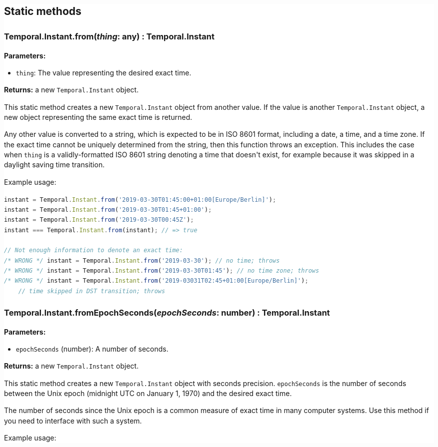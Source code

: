 ## Static methods

### Temporal.Instant.**from**(_thing_: any) : Temporal.Instant

**Parameters:**

- `thing`: The value representing the desired exact time.

**Returns:** a new `Temporal.Instant` object.

This static method creates a new `Temporal.Instant` object from another value.
If the value is another `Temporal.Instant` object, a new object representing the same exact time is returned.

Any other value is converted to a string, which is expected to be in ISO 8601 format, including a date, a time, and a time zone.
If the exact time cannot be uniquely determined from the string, then this function throws an exception.
This includes the case when `thing` is a validly-formatted ISO 8601 string denoting a time that doesn't exist, for example because it was skipped in a daylight saving time transition.

Example usage:


```js
instant = Temporal.Instant.from('2019-03-30T01:45:00+01:00[Europe/Berlin]');
instant = Temporal.Instant.from('2019-03-30T01:45+01:00');
instant = Temporal.Instant.from('2019-03-30T00:45Z');
instant === Temporal.Instant.from(instant); // => true

// Not enough information to denote an exact time:
/* WRONG */ instant = Temporal.Instant.from('2019-03-30'); // no time; throws
/* WRONG */ instant = Temporal.Instant.from('2019-03-30T01:45'); // no time zone; throws
/* WRONG */ instant = Temporal.Instant.from('2019-03031T02:45+01:00[Europe/Berlin]');
    // time skipped in DST transition; throws
```


### Temporal.Instant.**fromEpochSeconds**(_epochSeconds_: number) : Temporal.Instant

**Parameters:**

- `epochSeconds` (number): A number of seconds.

**Returns:** a new `Temporal.Instant` object.

This static method creates a new `Temporal.Instant` object with seconds precision.
`epochSeconds` is the number of seconds between the Unix epoch (midnight UTC on January 1, 1970) and the desired exact time.

The number of seconds since the Unix epoch is a common measure of exact time in many computer systems.
Use this method if you need to interface with such a system.

Example usage:
